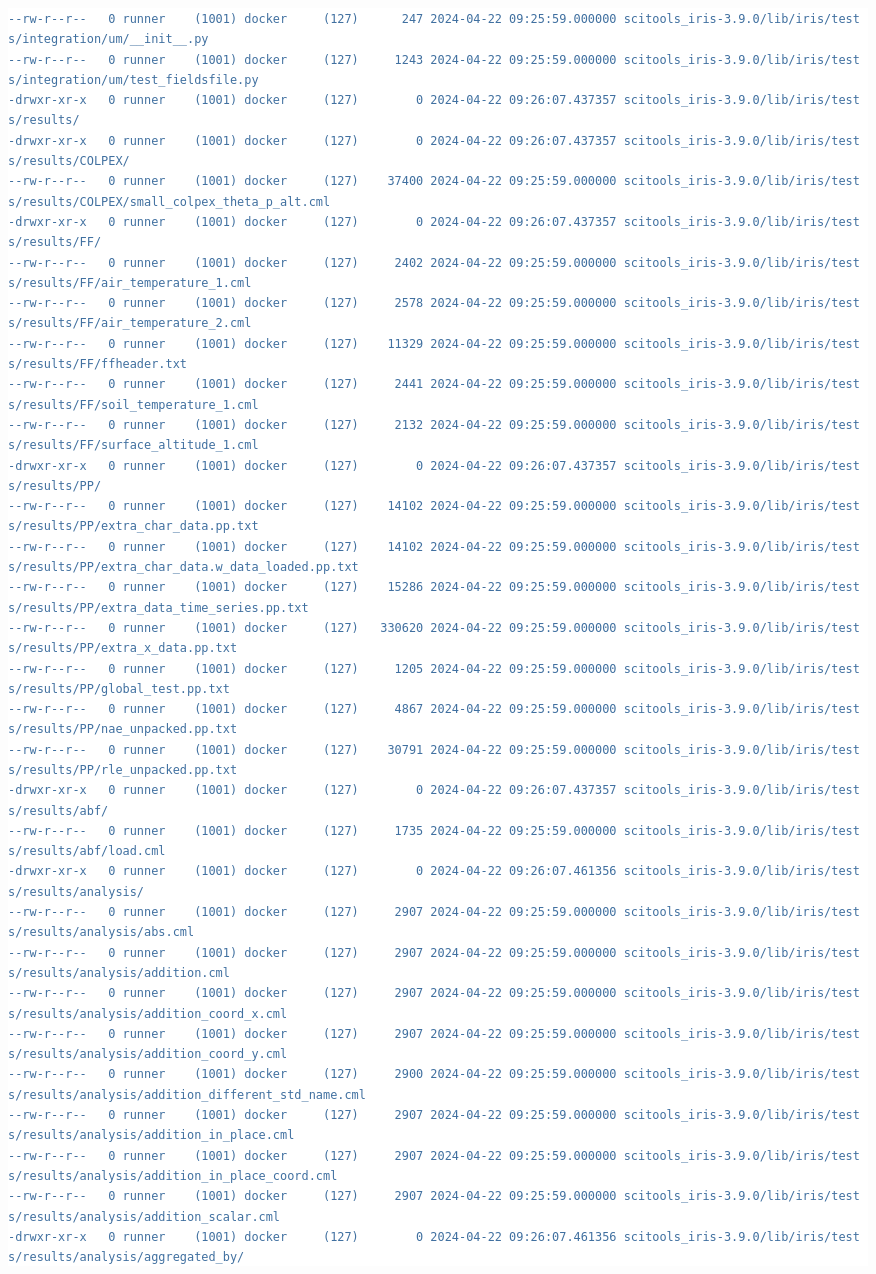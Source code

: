 ```diff
--rw-r--r--   0 runner    (1001) docker     (127)      247 2024-04-22 09:25:59.000000 scitools_iris-3.9.0/lib/iris/tests/integration/um/__init__.py
--rw-r--r--   0 runner    (1001) docker     (127)     1243 2024-04-22 09:25:59.000000 scitools_iris-3.9.0/lib/iris/tests/integration/um/test_fieldsfile.py
-drwxr-xr-x   0 runner    (1001) docker     (127)        0 2024-04-22 09:26:07.437357 scitools_iris-3.9.0/lib/iris/tests/results/
-drwxr-xr-x   0 runner    (1001) docker     (127)        0 2024-04-22 09:26:07.437357 scitools_iris-3.9.0/lib/iris/tests/results/COLPEX/
--rw-r--r--   0 runner    (1001) docker     (127)    37400 2024-04-22 09:25:59.000000 scitools_iris-3.9.0/lib/iris/tests/results/COLPEX/small_colpex_theta_p_alt.cml
-drwxr-xr-x   0 runner    (1001) docker     (127)        0 2024-04-22 09:26:07.437357 scitools_iris-3.9.0/lib/iris/tests/results/FF/
--rw-r--r--   0 runner    (1001) docker     (127)     2402 2024-04-22 09:25:59.000000 scitools_iris-3.9.0/lib/iris/tests/results/FF/air_temperature_1.cml
--rw-r--r--   0 runner    (1001) docker     (127)     2578 2024-04-22 09:25:59.000000 scitools_iris-3.9.0/lib/iris/tests/results/FF/air_temperature_2.cml
--rw-r--r--   0 runner    (1001) docker     (127)    11329 2024-04-22 09:25:59.000000 scitools_iris-3.9.0/lib/iris/tests/results/FF/ffheader.txt
--rw-r--r--   0 runner    (1001) docker     (127)     2441 2024-04-22 09:25:59.000000 scitools_iris-3.9.0/lib/iris/tests/results/FF/soil_temperature_1.cml
--rw-r--r--   0 runner    (1001) docker     (127)     2132 2024-04-22 09:25:59.000000 scitools_iris-3.9.0/lib/iris/tests/results/FF/surface_altitude_1.cml
-drwxr-xr-x   0 runner    (1001) docker     (127)        0 2024-04-22 09:26:07.437357 scitools_iris-3.9.0/lib/iris/tests/results/PP/
--rw-r--r--   0 runner    (1001) docker     (127)    14102 2024-04-22 09:25:59.000000 scitools_iris-3.9.0/lib/iris/tests/results/PP/extra_char_data.pp.txt
--rw-r--r--   0 runner    (1001) docker     (127)    14102 2024-04-22 09:25:59.000000 scitools_iris-3.9.0/lib/iris/tests/results/PP/extra_char_data.w_data_loaded.pp.txt
--rw-r--r--   0 runner    (1001) docker     (127)    15286 2024-04-22 09:25:59.000000 scitools_iris-3.9.0/lib/iris/tests/results/PP/extra_data_time_series.pp.txt
--rw-r--r--   0 runner    (1001) docker     (127)   330620 2024-04-22 09:25:59.000000 scitools_iris-3.9.0/lib/iris/tests/results/PP/extra_x_data.pp.txt
--rw-r--r--   0 runner    (1001) docker     (127)     1205 2024-04-22 09:25:59.000000 scitools_iris-3.9.0/lib/iris/tests/results/PP/global_test.pp.txt
--rw-r--r--   0 runner    (1001) docker     (127)     4867 2024-04-22 09:25:59.000000 scitools_iris-3.9.0/lib/iris/tests/results/PP/nae_unpacked.pp.txt
--rw-r--r--   0 runner    (1001) docker     (127)    30791 2024-04-22 09:25:59.000000 scitools_iris-3.9.0/lib/iris/tests/results/PP/rle_unpacked.pp.txt
-drwxr-xr-x   0 runner    (1001) docker     (127)        0 2024-04-22 09:26:07.437357 scitools_iris-3.9.0/lib/iris/tests/results/abf/
--rw-r--r--   0 runner    (1001) docker     (127)     1735 2024-04-22 09:25:59.000000 scitools_iris-3.9.0/lib/iris/tests/results/abf/load.cml
-drwxr-xr-x   0 runner    (1001) docker     (127)        0 2024-04-22 09:26:07.461356 scitools_iris-3.9.0/lib/iris/tests/results/analysis/
--rw-r--r--   0 runner    (1001) docker     (127)     2907 2024-04-22 09:25:59.000000 scitools_iris-3.9.0/lib/iris/tests/results/analysis/abs.cml
--rw-r--r--   0 runner    (1001) docker     (127)     2907 2024-04-22 09:25:59.000000 scitools_iris-3.9.0/lib/iris/tests/results/analysis/addition.cml
--rw-r--r--   0 runner    (1001) docker     (127)     2907 2024-04-22 09:25:59.000000 scitools_iris-3.9.0/lib/iris/tests/results/analysis/addition_coord_x.cml
--rw-r--r--   0 runner    (1001) docker     (127)     2907 2024-04-22 09:25:59.000000 scitools_iris-3.9.0/lib/iris/tests/results/analysis/addition_coord_y.cml
--rw-r--r--   0 runner    (1001) docker     (127)     2900 2024-04-22 09:25:59.000000 scitools_iris-3.9.0/lib/iris/tests/results/analysis/addition_different_std_name.cml
--rw-r--r--   0 runner    (1001) docker     (127)     2907 2024-04-22 09:25:59.000000 scitools_iris-3.9.0/lib/iris/tests/results/analysis/addition_in_place.cml
--rw-r--r--   0 runner    (1001) docker     (127)     2907 2024-04-22 09:25:59.000000 scitools_iris-3.9.0/lib/iris/tests/results/analysis/addition_in_place_coord.cml
--rw-r--r--   0 runner    (1001) docker     (127)     2907 2024-04-22 09:25:59.000000 scitools_iris-3.9.0/lib/iris/tests/results/analysis/addition_scalar.cml
-drwxr-xr-x   0 runner    (1001) docker     (127)        0 2024-04-22 09:26:07.461356 scitools_iris-3.9.0/lib/iris/tests/results/analysis/aggregated_by/
```